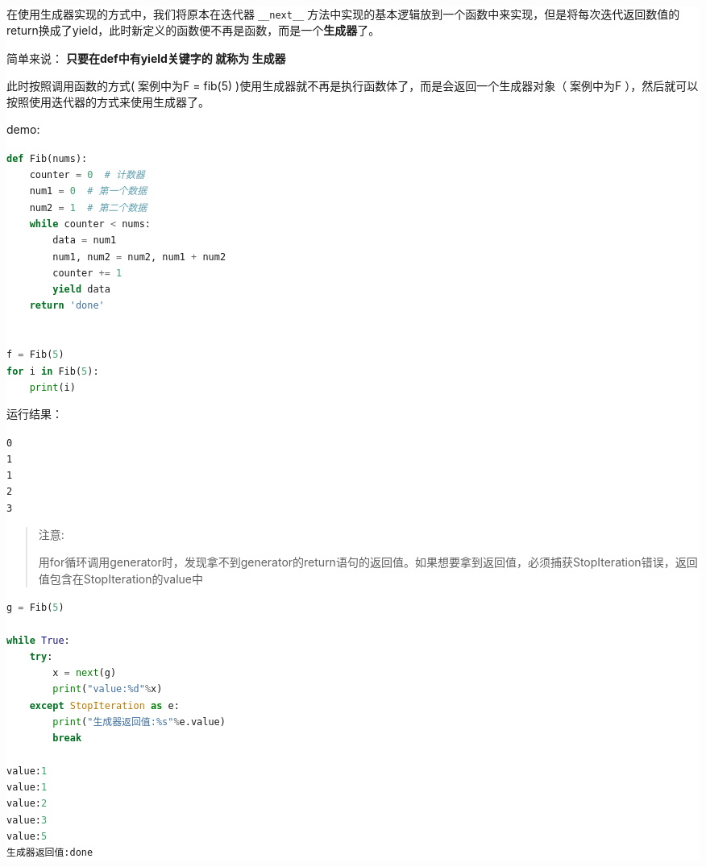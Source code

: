 在使用生成器实现的方式中，我们将原本在迭代器 `__next__` 方法中实现的基本逻辑放到一个函数中来实现，但是将每次迭代返回数值的return换成了yield，此时新定义的函数便不再是函数，而是一个**生成器**了。

简单来说： **只要在def中有yield关键字的 就称为 生成器**

此时按照调用函数的方式( 案例中为F = fib(5) )使用生成器就不再是执行函数体了，而是会返回一个生成器对象（ 案例中为F ），然后就可以按照使用迭代器的方式来使用生成器了。

demo:

```python
def Fib(nums):
    counter = 0  # 计数器
    num1 = 0  # 第一个数据
    num2 = 1  # 第二个数据
    while counter < nums:
        data = num1
        num1, num2 = num2, num1 + num2
        counter += 1
        yield data
    return 'done'


f = Fib(5)
for i in Fib(5):
    print(i)
```

运行结果：

```
0
1
1
2
3
```

> 注意:
>
> 用for循环调用generator时，发现拿不到generator的return语句的返回值。如果想要拿到返回值，必须捕获StopIteration错误，返回值包含在StopIteration的value中

```python
g = Fib(5)

while True:
    try:
        x = next(g)
        print("value:%d"%x)      
    except StopIteration as e:
        print("生成器返回值:%s"%e.value)
        break
    
value:1
value:1
value:2
value:3
value:5
生成器返回值:done
```
